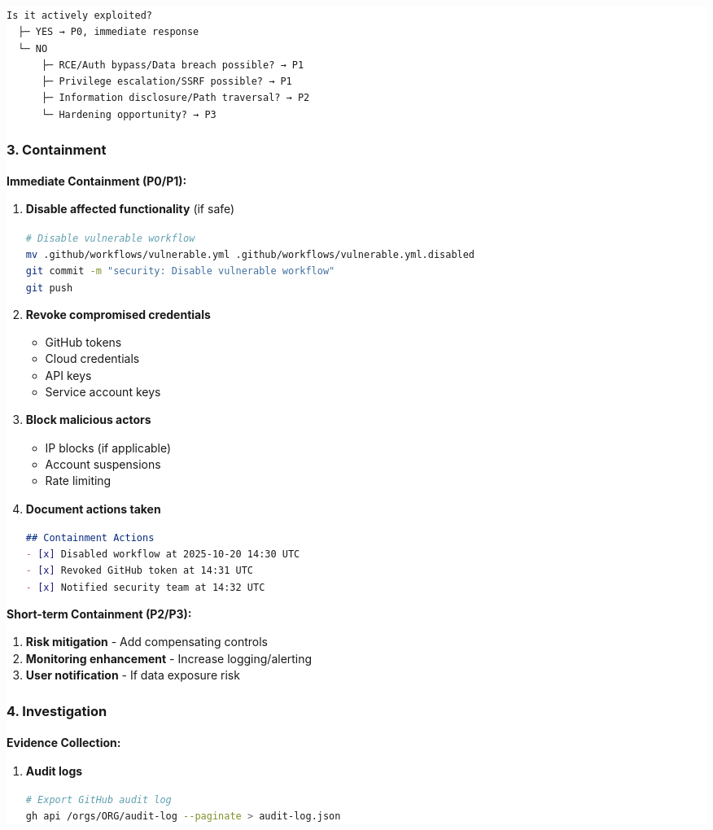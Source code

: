 ```
Is it actively exploited? 
  ├─ YES → P0, immediate response
  └─ NO
      ├─ RCE/Auth bypass/Data breach possible? → P1
      ├─ Privilege escalation/SSRF possible? → P1
      ├─ Information disclosure/Path traversal? → P2
      └─ Hardening opportunity? → P3
```

### 3. Containment

**Immediate Containment (P0/P1):**

1. **Disable affected functionality** (if safe)
   ```bash
   # Disable vulnerable workflow
   mv .github/workflows/vulnerable.yml .github/workflows/vulnerable.yml.disabled
   git commit -m "security: Disable vulnerable workflow"
   git push
   ```

2. **Revoke compromised credentials**
   - GitHub tokens
   - Cloud credentials
   - API keys
   - Service account keys

3. **Block malicious actors**
   - IP blocks (if applicable)
   - Account suspensions
   - Rate limiting

4. **Document actions taken**
   ```markdown
   ## Containment Actions
   - [x] Disabled workflow at 2025-10-20 14:30 UTC
   - [x] Revoked GitHub token at 14:31 UTC
   - [x] Notified security team at 14:32 UTC
   ```

**Short-term Containment (P2/P3):**

1. **Risk mitigation** - Add compensating controls
2. **Monitoring enhancement** - Increase logging/alerting
3. **User notification** - If data exposure risk

### 4. Investigation

**Evidence Collection:**

1. **Audit logs**
   ```bash
   # Export GitHub audit log
   gh api /orgs/ORG/audit-log --paginate > audit-log.json
   ```
